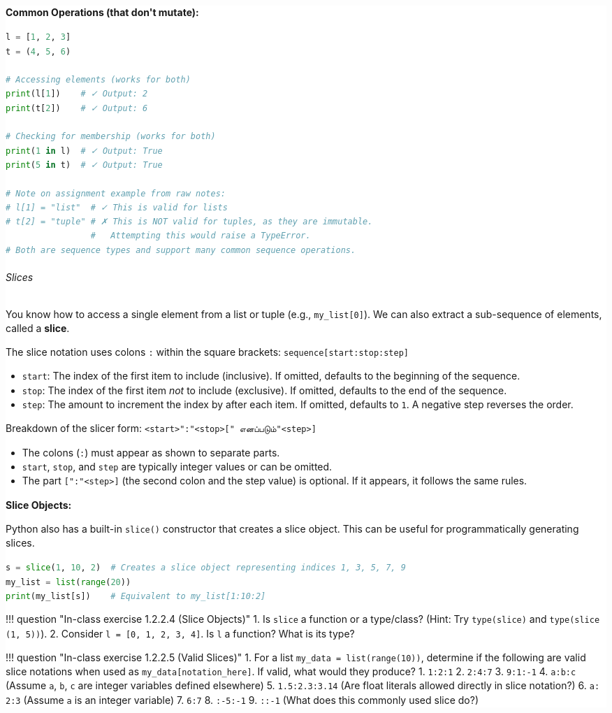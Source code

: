 **Common Operations (that don't mutate):**
```python
l = [1, 2, 3]
t = (4, 5, 6)

# Accessing elements (works for both)
print(l[1])    # ✓ Output: 2
print(t[2])    # ✓ Output: 6

# Checking for membership (works for both)
print(1 in l)  # ✓ Output: True
print(5 in t)  # ✓ Output: True

# Note on assignment example from raw notes:
# l[1] = "list"  # ✓ This is valid for lists
# t[2] = "tuple" # ✗ This is NOT valid for tuples, as they are immutable.
                 #   Attempting this would raise a TypeError.
# Both are sequence types and support many common sequence operations.
```

###### Slices

You know how to access a single element from a list or tuple (e.g., `my_list[0]`). We can also extract a sub-sequence of elements, called a **slice**.

The slice notation uses colons `:` within the square brackets:
`sequence[start:stop:step]`

*   `start`: The index of the first item to include (inclusive). If omitted, defaults to the beginning of the sequence.
*   `stop`: The index of the first item *not* to include (exclusive). If omitted, defaults to the end of the sequence.
*   `step`: The amount to increment the index by after each item. If omitted, defaults to `1`. A negative step reverses the order.

Breakdown of the slicer form: `<start>":"<stop>[" எனப்படும்"<step>]`
*   The colons (`:`) must appear as shown to separate parts.
*   `start`, `stop`, and `step` are typically integer values or can be omitted.
*   The part `[":"<step>]` (the second colon and the step value) is optional. If it appears, it follows the same rules.

**Slice Objects:**

Python also has a built-in `slice()` constructor that creates a slice object. This can be useful for programmatically generating slices.
```python
s = slice(1, 10, 2)  # Creates a slice object representing indices 1, 3, 5, 7, 9
my_list = list(range(20))
print(my_list[s])    # Equivalent to my_list[1:10:2]
```

!!! question "In-class exercise 1.2.2.4 (Slice Objects)"
    1.  Is `slice` a function or a type/class? (Hint: Try `type(slice)` and `type(slice(1, 5))`).
    2.  Consider `l = [0, 1, 2, 3, 4]`. Is `l` a function? What is its type?

!!! question "In-class exercise 1.2.2.5 (Valid Slices)"
    1.  For a list `my_data = list(range(10))`, determine if the following are valid slice notations when used as `my_data[notation_here]`. If valid, what would they produce?
        1.  `1:2:1`
        2.  `2:4:7`
        3.  `9:1:-1`
        4.  `a:b:c` (Assume `a`, `b`, `c` are integer variables defined elsewhere)
        5.  `1.5:2.3:3.14` (Are float literals allowed directly in slice notation?)
        6.  `a:2:3` (Assume `a` is an integer variable)
        7.  `6:7`
        8.  `:-5:-1`
        9.  `::-1` (What does this commonly used slice do?)
